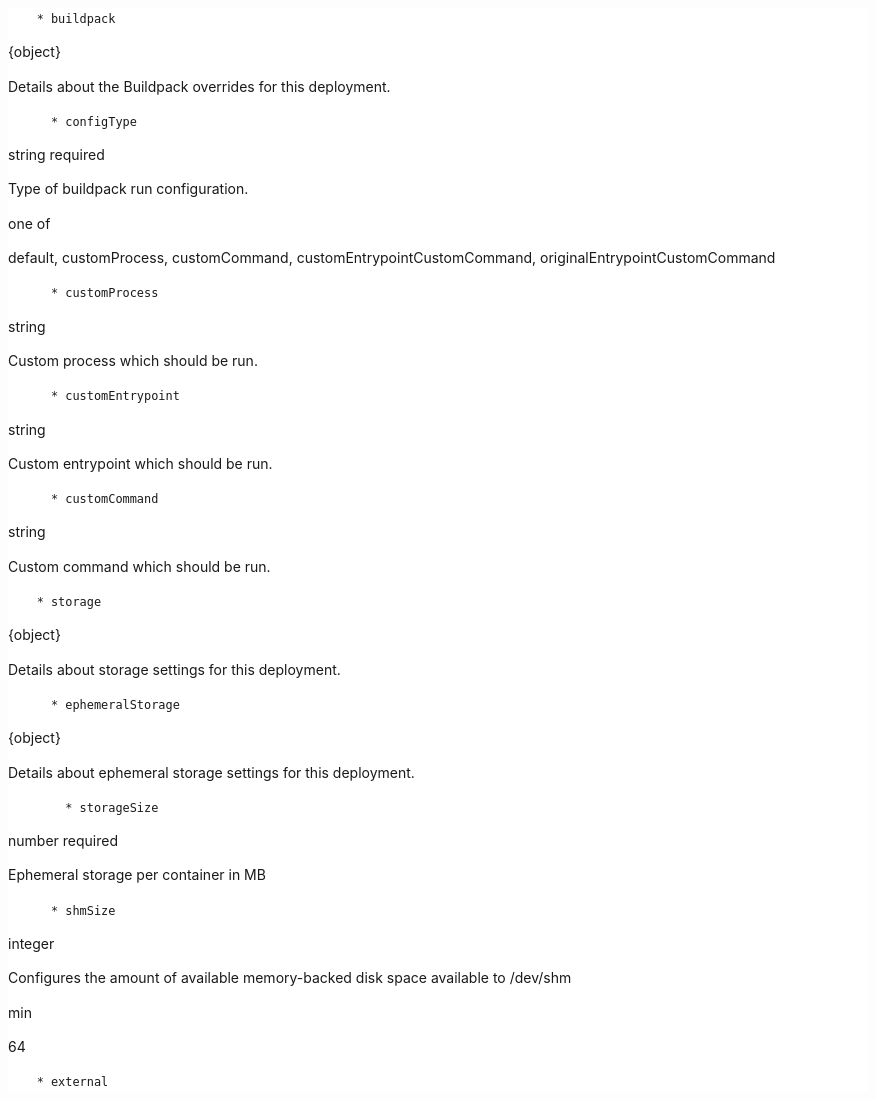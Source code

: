         * buildpack

{object}

Details about the Buildpack overrides for this deployment.

          * configType

string required

Type of buildpack run configuration.

one of

default, customProcess, customCommand, customEntrypointCustomCommand, originalEntrypointCustomCommand

          * customProcess

string

Custom process which should be run.

          * customEntrypoint

string

Custom entrypoint which should be run.

          * customCommand

string

Custom command which should be run.

        * storage

{object}

Details about storage settings for this deployment.

          * ephemeralStorage

{object}

Details about ephemeral storage settings for this deployment.

            * storageSize

number required

Ephemeral storage per container in MB

          * shmSize

integer

Configures the amount of available memory-backed disk space available to /dev/shm

min

64

        * external
